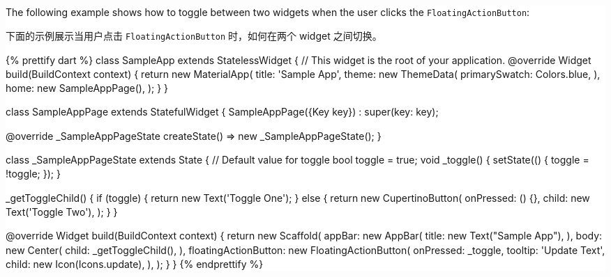 The following example shows how to toggle between two widgets when the user
clicks the `FloatingActionButton`:

下面的示例展示当用户点击 `FloatingActionButton` 时，如何在两个 widget 之间切换。

{% prettify dart %}
class SampleApp extends StatelessWidget {
  // This widget is the root of your application.
  @override
  Widget build(BuildContext context) {
    return new MaterialApp(
      title: 'Sample App',
      theme: new ThemeData(
        primarySwatch: Colors.blue,
      ),
      home: new SampleAppPage(),
    );
  }
}

class SampleAppPage extends StatefulWidget {
  SampleAppPage({Key key}) : super(key: key);

  @override
  _SampleAppPageState createState() => new _SampleAppPageState();
}

class _SampleAppPageState extends State<SampleAppPage> {
  // Default value for toggle
  bool toggle = true;
  void _toggle() {
    setState(() {
      toggle = !toggle;
    });
  }

  _getToggleChild() {
    if (toggle) {
      return new Text('Toggle One');
    } else {
      return new CupertinoButton(
        onPressed: () {},
        child: new Text('Toggle Two'),
      );
    }
  }

  @override
  Widget build(BuildContext context) {
    return new Scaffold(
      appBar: new AppBar(
        title: new Text("Sample App"),
      ),
      body: new Center(
        child: _getToggleChild(),
      ),
      floatingActionButton: new FloatingActionButton(
        onPressed: _toggle,
        tooltip: 'Update Text',
        child: new Icon(Icons.update),
      ),
    );
  }
}
{% endprettify %}
